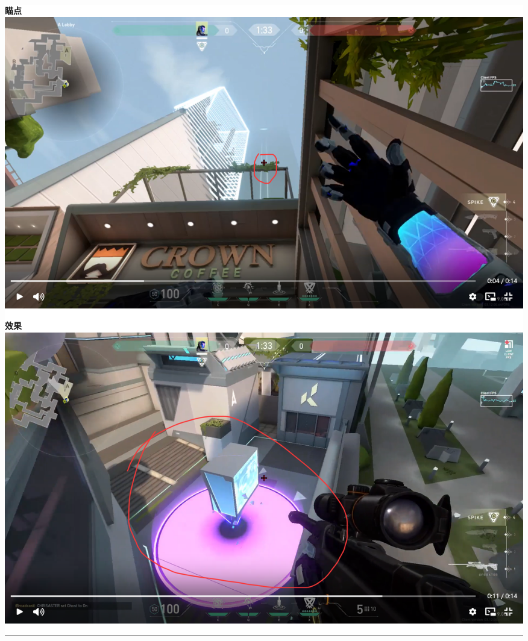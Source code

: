 **瞄点**  
<img src="/assets/img/进攻A-广告牌雷-瞄点.png" width="1000"/>

**效果**  
<img src="/assets/img/进攻A-广告牌雷-效果.png" width="1000"/>

---